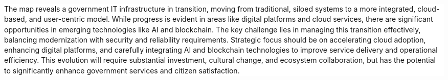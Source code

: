 The map reveals a government IT infrastructure in transition, moving from traditional, siloed systems to a more integrated, cloud-based, and user-centric model. While progress is evident in areas like digital platforms and cloud services, there are significant opportunities in emerging technologies like AI and blockchain. The key challenge lies in managing this transition effectively, balancing modernization with security and reliability requirements. Strategic focus should be on accelerating cloud adoption, enhancing digital platforms, and carefully integrating AI and blockchain technologies to improve service delivery and operational efficiency. This evolution will require substantial investment, cultural change, and ecosystem collaboration, but has the potential to significantly enhance government services and citizen satisfaction.
